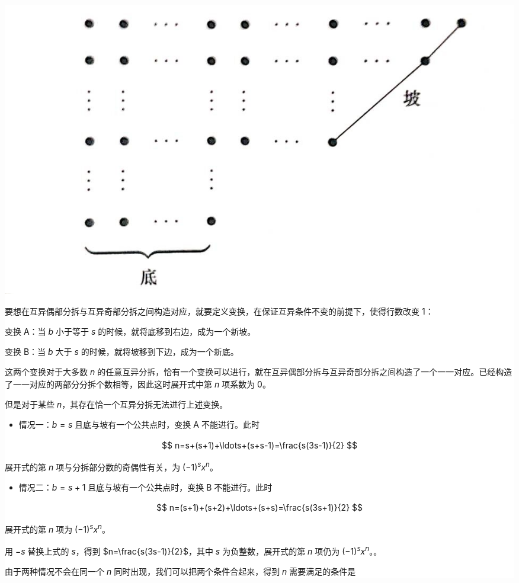 ![](./images/bottom_slide.jpg)

要想在互异偶部分拆与互异奇部分拆之间构造对应，就要定义变换，在保证互异条件不变的前提下，使得行数改变 $1$：

变换 A：当 $b$ 小于等于 $s$ 的时候，就将底移到右边，成为一个新坡。

变换 B：当 $b$ 大于 $s$ 的时候，就将坡移到下边，成为一个新底。

这两个变换对于大多数 $n$ 的任意互异分拆，恰有一个变换可以进行，就在互异偶部分拆与互异奇部分拆之间构造了一个一一对应。已经构造了一一对应的两部分分拆个数相等，因此这时展开式中第 $n$ 项系数为 $0$。

但是对于某些 $n$，其存在恰一个互异分拆无法进行上述变换。

-   情况一：$b=s$ 且底与坡有一个公共点时，变换 A 不能进行。此时

$$
n=s+(s+1)+\ldots+(s+s-1)=\frac{s(3s-1)}{2}
$$

展开式的第 $n$ 项与分拆部分数的奇偶性有关，为 $(-1)^s x^n$。

-   情况二：$b=s+1$ 且底与坡有一个公共点时，变换 B 不能进行。此时

$$
n=(s+1)+(s+2)+\ldots+(s+s)=\frac{s(3s+1)}{2}
$$

展开式的第 $n$ 项为 $(-1)^s x^n$。

用 $-s$ 替换上式的 $s$，得到 $n=\frac{s(3s-1)}{2}$，其中 $s$ 为负整数，展开式的第 $n$ 项仍为 $(-1)^s x^n$。。

由于两种情况不会在同一个 $n$ 同时出现，我们可以把两个条件合起来，得到 $n$ 需要满足的条件是
